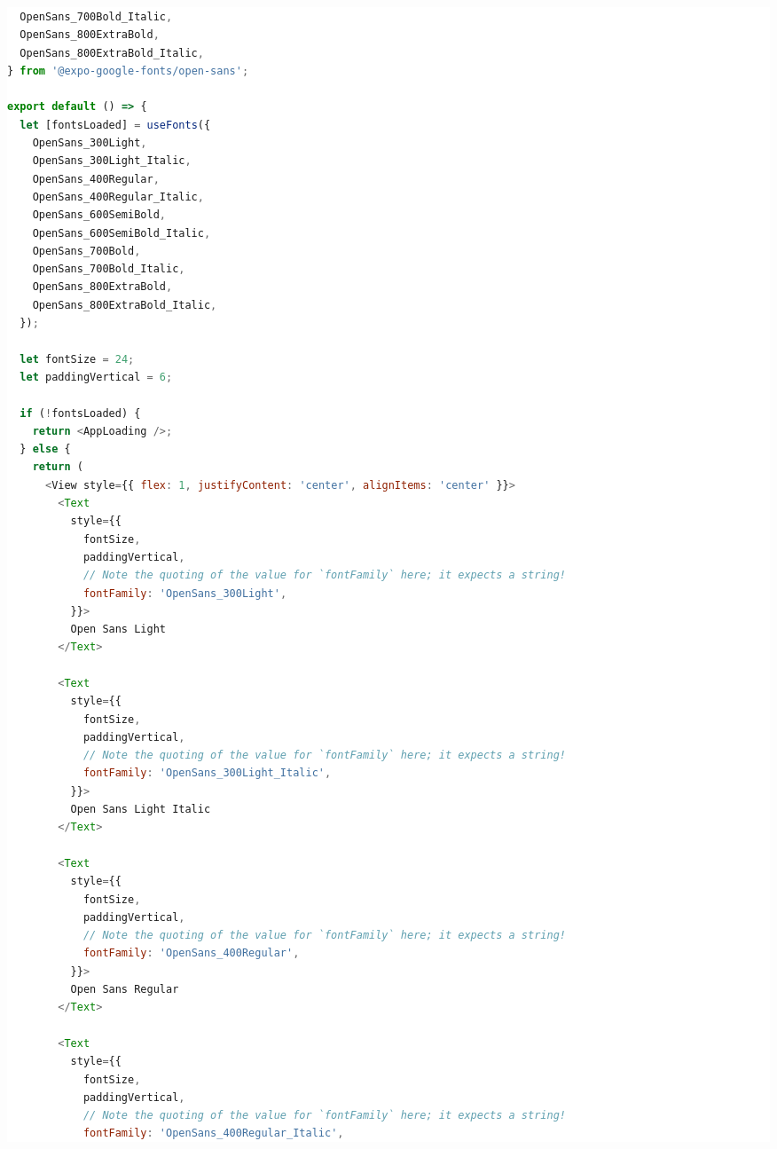 ```js
  OpenSans_700Bold_Italic,
  OpenSans_800ExtraBold,
  OpenSans_800ExtraBold_Italic,
} from '@expo-google-fonts/open-sans';

export default () => {
  let [fontsLoaded] = useFonts({
    OpenSans_300Light,
    OpenSans_300Light_Italic,
    OpenSans_400Regular,
    OpenSans_400Regular_Italic,
    OpenSans_600SemiBold,
    OpenSans_600SemiBold_Italic,
    OpenSans_700Bold,
    OpenSans_700Bold_Italic,
    OpenSans_800ExtraBold,
    OpenSans_800ExtraBold_Italic,
  });

  let fontSize = 24;
  let paddingVertical = 6;

  if (!fontsLoaded) {
    return <AppLoading />;
  } else {
    return (
      <View style={{ flex: 1, justifyContent: 'center', alignItems: 'center' }}>
        <Text
          style={{
            fontSize,
            paddingVertical,
            // Note the quoting of the value for `fontFamily` here; it expects a string!
            fontFamily: 'OpenSans_300Light',
          }}>
          Open Sans Light
        </Text>

        <Text
          style={{
            fontSize,
            paddingVertical,
            // Note the quoting of the value for `fontFamily` here; it expects a string!
            fontFamily: 'OpenSans_300Light_Italic',
          }}>
          Open Sans Light Italic
        </Text>

        <Text
          style={{
            fontSize,
            paddingVertical,
            // Note the quoting of the value for `fontFamily` here; it expects a string!
            fontFamily: 'OpenSans_400Regular',
          }}>
          Open Sans Regular
        </Text>

        <Text
          style={{
            fontSize,
            paddingVertical,
            // Note the quoting of the value for `fontFamily` here; it expects a string!
            fontFamily: 'OpenSans_400Regular_Italic',
```
